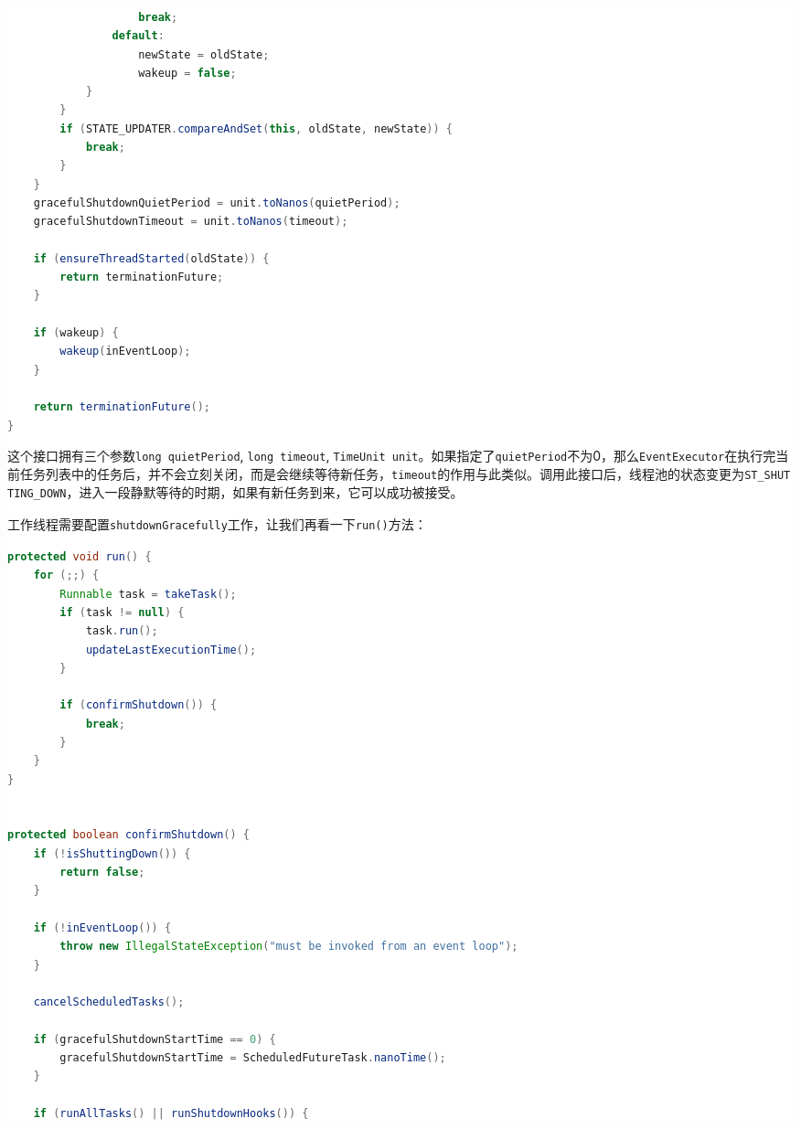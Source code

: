 ```java
                    break;
                default:
                    newState = oldState;
                    wakeup = false;
            }
        }
        if (STATE_UPDATER.compareAndSet(this, oldState, newState)) {
            break;
        }
    }
    gracefulShutdownQuietPeriod = unit.toNanos(quietPeriod);
    gracefulShutdownTimeout = unit.toNanos(timeout);

    if (ensureThreadStarted(oldState)) {
        return terminationFuture;
    }

    if (wakeup) {
        wakeup(inEventLoop);
    }

    return terminationFuture();
}

```

这个接口拥有三个参数`long quietPeriod`, `long timeout`, `TimeUnit unit`。如果指定了`quietPeriod`不为0，那么`EventExecutor`在执行完当前任务列表中的任务后，并不会立刻关闭，而是会继续等待新任务，`timeout`的作用与此类似。调用此接口后，线程池的状态变更为`ST_SHUTTING_DOWN`，进入一段静默等待的时期，如果有新任务到来，它可以成功被接受。

工作线程需要配置`shutdownGracefully`工作，让我们再看一下`run()`方法：

```java
protected void run() {
    for (;;) {
        Runnable task = takeTask();
        if (task != null) {
            task.run();
            updateLastExecutionTime();
        }

        if (confirmShutdown()) {
            break;
        }
    }
}


protected boolean confirmShutdown() {
    if (!isShuttingDown()) {
        return false;
    }

    if (!inEventLoop()) {
        throw new IllegalStateException("must be invoked from an event loop");
    }

    cancelScheduledTasks();

    if (gracefulShutdownStartTime == 0) {
        gracefulShutdownStartTime = ScheduledFutureTask.nanoTime();
    }

    if (runAllTasks() || runShutdownHooks()) {
```